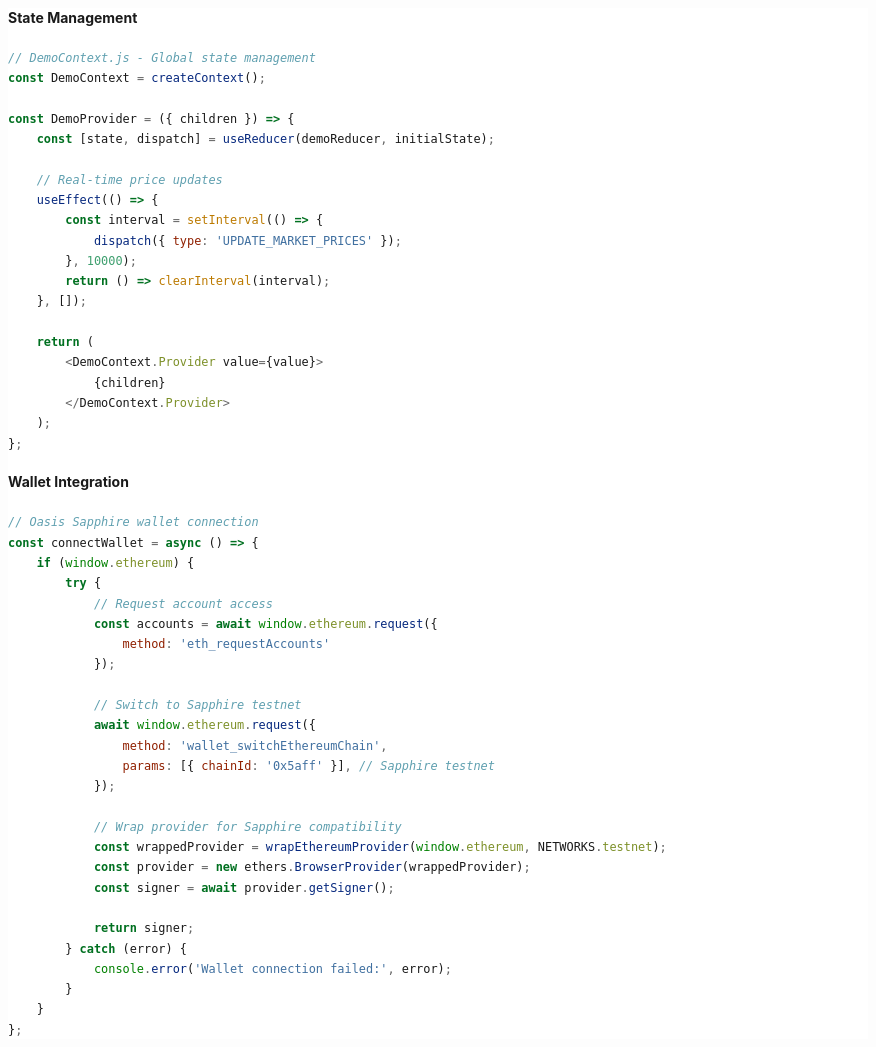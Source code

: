 #### **State Management**
```javascript
// DemoContext.js - Global state management
const DemoContext = createContext();

const DemoProvider = ({ children }) => {
    const [state, dispatch] = useReducer(demoReducer, initialState);
    
    // Real-time price updates
    useEffect(() => {
        const interval = setInterval(() => {
            dispatch({ type: 'UPDATE_MARKET_PRICES' });
        }, 10000);
        return () => clearInterval(interval);
    }, []);
    
    return (
        <DemoContext.Provider value={value}>
            {children}
        </DemoContext.Provider>
    );
};
```

#### **Wallet Integration**
```javascript
// Oasis Sapphire wallet connection
const connectWallet = async () => {
    if (window.ethereum) {
        try {
            // Request account access
            const accounts = await window.ethereum.request({ 
                method: 'eth_requestAccounts' 
            });
            
            // Switch to Sapphire testnet
            await window.ethereum.request({
                method: 'wallet_switchEthereumChain',
                params: [{ chainId: '0x5aff' }], // Sapphire testnet
            });
            
            // Wrap provider for Sapphire compatibility
            const wrappedProvider = wrapEthereumProvider(window.ethereum, NETWORKS.testnet);
            const provider = new ethers.BrowserProvider(wrappedProvider);
            const signer = await provider.getSigner();
            
            return signer;
        } catch (error) {
            console.error('Wallet connection failed:', error);
        }
    }
};
```
